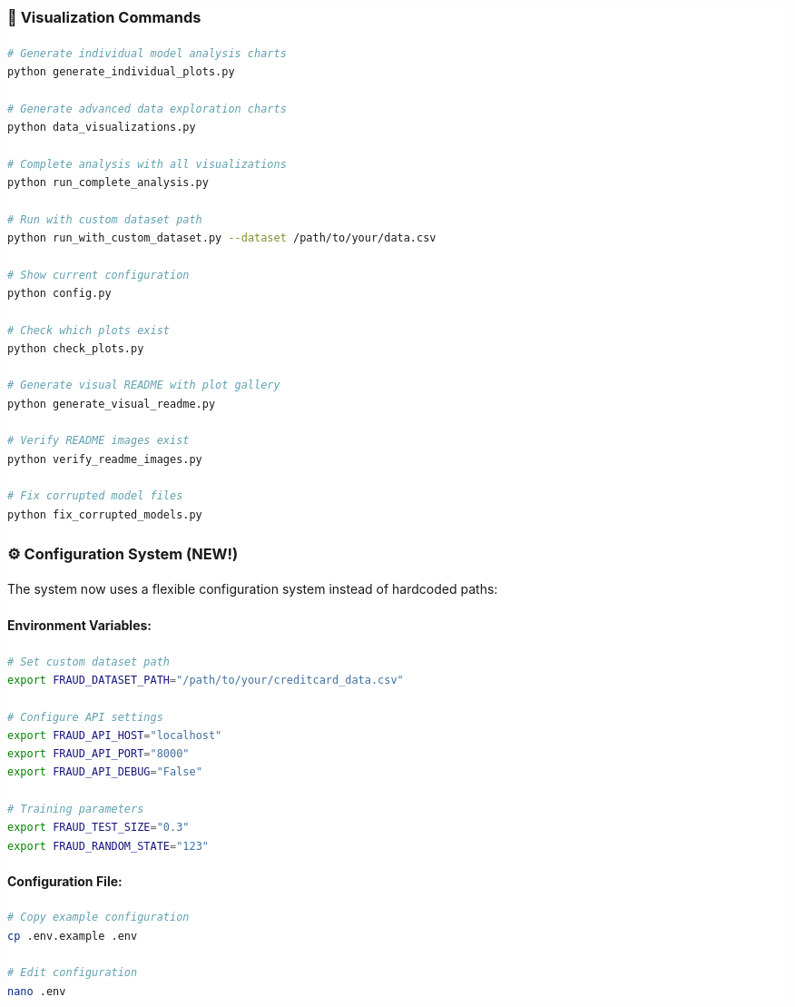 ### 🚀 **Visualization Commands**

```bash
# Generate individual model analysis charts
python generate_individual_plots.py

# Generate advanced data exploration charts
python data_visualizations.py

# Complete analysis with all visualizations
python run_complete_analysis.py

# Run with custom dataset path
python run_with_custom_dataset.py --dataset /path/to/your/data.csv

# Show current configuration
python config.py

# Check which plots exist
python check_plots.py

# Generate visual README with plot gallery
python generate_visual_readme.py

# Verify README images exist
python verify_readme_images.py

# Fix corrupted model files
python fix_corrupted_models.py
```

### ⚙️ **Configuration System** (NEW!)

The system now uses a flexible configuration system instead of hardcoded paths:

#### **Environment Variables:**
```bash
# Set custom dataset path
export FRAUD_DATASET_PATH="/path/to/your/creditcard_data.csv"

# Configure API settings
export FRAUD_API_HOST="localhost"
export FRAUD_API_PORT="8000"
export FRAUD_API_DEBUG="False"

# Training parameters
export FRAUD_TEST_SIZE="0.3"
export FRAUD_RANDOM_STATE="123"
```

#### **Configuration File:**
```bash
# Copy example configuration
cp .env.example .env

# Edit configuration
nano .env
```
